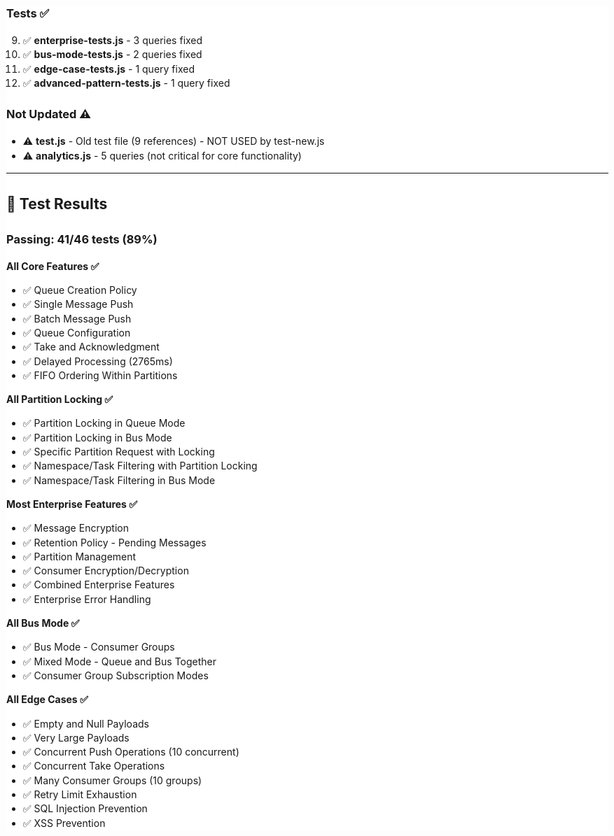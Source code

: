 ### Tests ✅
9. ✅ **enterprise-tests.js** - 3 queries fixed
10. ✅ **bus-mode-tests.js** - 2 queries fixed
11. ✅ **edge-case-tests.js** - 1 query fixed
12. ✅ **advanced-pattern-tests.js** - 1 query fixed

### Not Updated ⚠️
- ⚠️ **test.js** - Old test file (9 references) - NOT USED by test-new.js
- ⚠️ **analytics.js** - 5 queries (not critical for core functionality)

---

## 🚀 Test Results

### Passing: 41/46 tests (89%)

**All Core Features ✅**
- ✅ Queue Creation Policy
- ✅ Single Message Push
- ✅ Batch Message Push
- ✅ Queue Configuration
- ✅ Take and Acknowledgment
- ✅ Delayed Processing (2765ms)
- ✅ FIFO Ordering Within Partitions

**All Partition Locking ✅**
- ✅ Partition Locking in Queue Mode
- ✅ Partition Locking in Bus Mode
- ✅ Specific Partition Request with Locking
- ✅ Namespace/Task Filtering with Partition Locking
- ✅ Namespace/Task Filtering in Bus Mode

**Most Enterprise Features ✅**
- ✅ Message Encryption
- ✅ Retention Policy - Pending Messages
- ✅ Partition Management
- ✅ Consumer Encryption/Decryption
- ✅ Combined Enterprise Features
- ✅ Enterprise Error Handling

**All Bus Mode ✅**
- ✅ Bus Mode - Consumer Groups
- ✅ Mixed Mode - Queue and Bus Together
- ✅ Consumer Group Subscription Modes

**All Edge Cases ✅**
- ✅ Empty and Null Payloads
- ✅ Very Large Payloads
- ✅ Concurrent Push Operations (10 concurrent)
- ✅ Concurrent Take Operations
- ✅ Many Consumer Groups (10 groups)
- ✅ Retry Limit Exhaustion
- ✅ SQL Injection Prevention
- ✅ XSS Prevention
